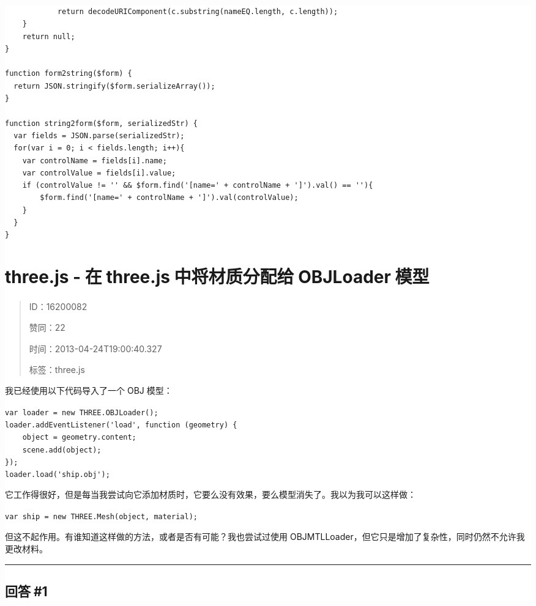 ```
            return decodeURIComponent(c.substring(nameEQ.length, c.length));
    }
    return null;
}

function form2string($form) {
  return JSON.stringify($form.serializeArray());
}

function string2form($form, serializedStr) {
  var fields = JSON.parse(serializedStr);
  for(var i = 0; i < fields.length; i++){
    var controlName = fields[i].name;
    var controlValue = fields[i].value;
    if (controlValue != '' && $form.find('[name=' + controlName + ']').val() == ''){
        $form.find('[name=' + controlName + ']').val(controlValue);
    }
  }
} 
```

# three.js - 在 three.js 中将材质分配给 OBJLoader 模型

> ID：16200082
> 
> 赞同：22
> 
> 时间：2013-04-24T19:00:40.327
> 
> 标签：three.js

我已经使用以下代码导入了一个 OBJ 模型：

```
var loader = new THREE.OBJLoader();
loader.addEventListener('load', function (geometry) {
    object = geometry.content;
    scene.add(object);
});
loader.load('ship.obj'); 
```

它工作得很好，但是每当我尝试向它添加材质时，它要么没有效果，要么模型消失了。我以为我可以这样做：

```
var ship = new THREE.Mesh(object, material); 
```

但这不起作用。有谁知道这样做的方法，或者是否有可能？我也尝试过使用 OBJMTLLoader，但它只是增加了复杂性，同时仍然不允许我更改材料。

* * *

## 回答 #1
